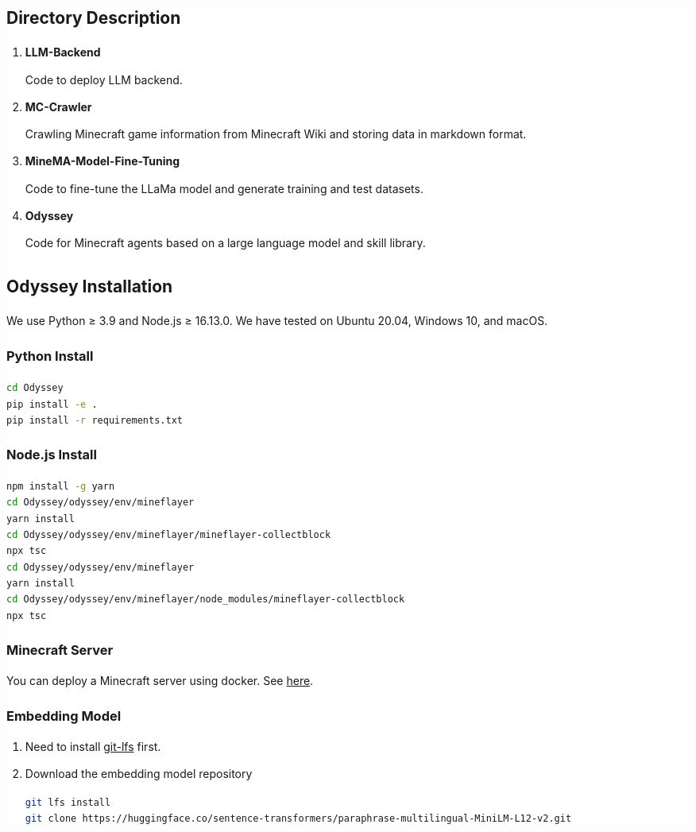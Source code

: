 

## Directory Description

1. **LLM-Backend**

   Code to deploy LLM backend.

2. **MC-Crawler**

   Crawling Minecraft game information from Minecraft Wiki and storing data in markdown format.

3. **MineMA-Model-Fine-Tuning**

     Code to fine-tune the LLaMa model and generate training and test datasets.

4. **Odyssey**

     Code for Minecraft agents based on a large language model and skill library.

## Odyssey Installation

We use Python ≥ 3.9 and Node.js ≥ 16.13.0. We have tested on Ubuntu 20.04, Windows 10, and macOS.

### Python Install

```bash
cd Odyssey
pip install -e .
pip install -r requirements.txt
```

### Node.js Install

```bash
npm install -g yarn
cd Odyssey/odyssey/env/mineflayer
yarn install
cd Odyssey/odyssey/env/mineflayer/mineflayer-collectblock
npx tsc
cd Odyssey/odyssey/env/mineflayer
yarn install
cd Odyssey/odyssey/env/mineflayer/node_modules/mineflayer-collectblock
npx tsc
```

### Minecraft Server

You can deploy a Minecraft server using docker. See [here](./Odyssey/docs/run_using_docker.md).

### Embedding Model

1. Need to install [git-lfs](https://git-lfs.com) first.

2. Download the embedding model repository

   ```bash
   git lfs install
   git clone https://huggingface.co/sentence-transformers/paraphrase-multilingual-MiniLM-L12-v2.git
   ```
